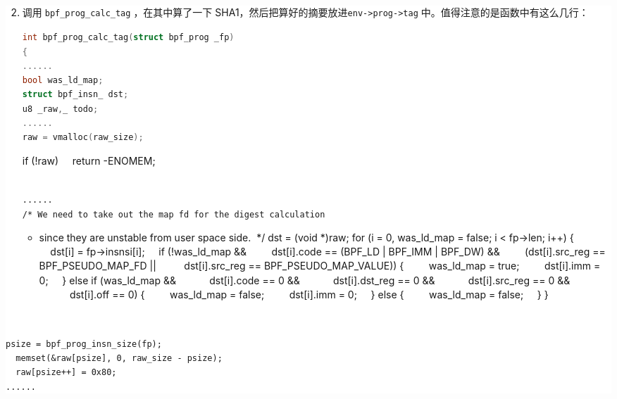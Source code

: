 2.  调用 `bpf_prog_calc_tag` ，在其中算了一下 SHA1，然后把算好的摘要放进`env->prog->tag` 中。值得注意的是函数中有这么几行：
    
    ```c  
    int bpf_prog_calc_tag(struct bpf_prog _fp)  
    {  
    ......  
    bool was_ld_map;  
    struct bpf_insn_ dst;  
    u8 _raw,_ todo;  
    ......  
    raw = vmalloc(raw_size);
    
    ```
    if (!raw)
        return -ENOMEM;
    
    ```
    
    ......  
    /* We need to take out the map fd for the digest calculation
    
    ```
    * since they are unstable from user space side.
     */
    dst = (void *)raw;
    for (i = 0, was_ld_map = false; i < fp->len; i++) {
        dst[i] = fp->insnsi[i];
        if (!was_ld_map &&
            dst[i].code == (BPF_LD | BPF_IMM | BPF_DW) &&
            (dst[i].src_reg == BPF_PSEUDO_MAP_FD ||
             dst[i].src_reg == BPF_PSEUDO_MAP_VALUE)) {
            was_ld_map = true;
            dst[i].imm = 0;
        } else if (was_ld_map &&
               dst[i].code == 0 &&
               dst[i].dst_reg == 0 &&
               dst[i].src_reg == 0 &&
               dst[i].off == 0) {
            was_ld_map = false;
            dst[i].imm = 0;
        } else {
            was_ld_map = false;
        }
    }
    
    ```
    

```
psize = bpf_prog_insn_size(fp);
  memset(&raw[psize], 0, raw_size - psize);
  raw[psize++] = 0x80;
......

```
